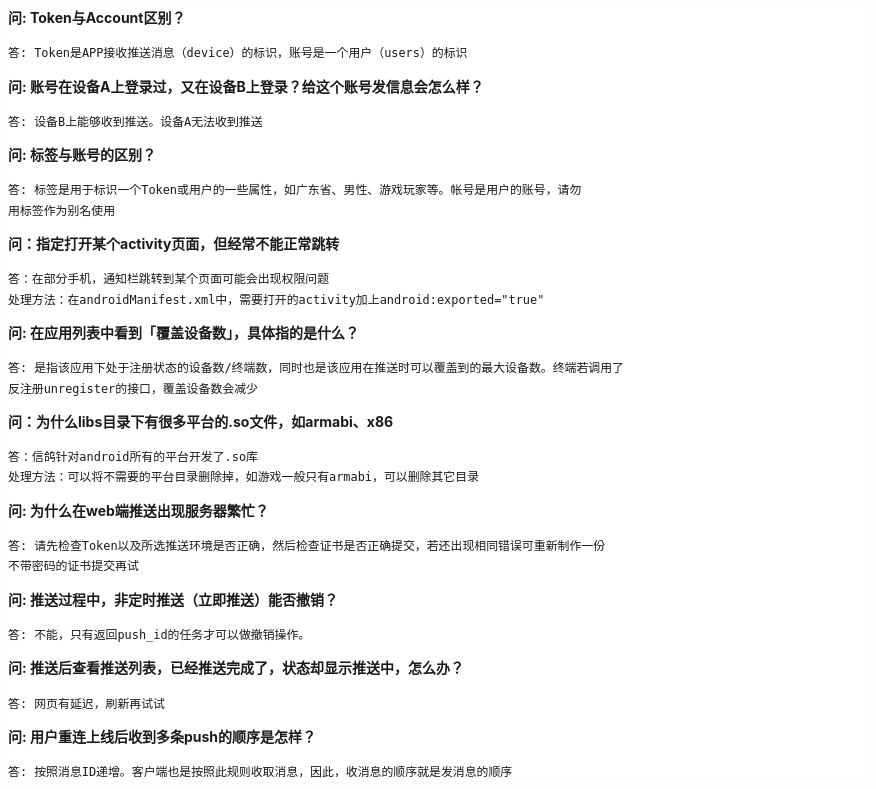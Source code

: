 **问: Token与Account区别？**

```
答: Token是APP接收推送消息（device）的标识，账号是一个用户（users）的标识
```

**问: 账号在设备A上登录过，又在设备B上登录？给这个账号发信息会怎么样？**

```
答: 设备B上能够收到推送。设备A无法收到推送
```

**问: 标签与账号的区别？**

```
答: 标签是用于标识一个Token或用户的一些属性，如广东省、男性、游戏玩家等。帐号是用户的账号，请勿
用标签作为别名使用
```

**问：指定打开某个activity页面，但经常不能正常跳转**

```
答：在部分手机，通知栏跳转到某个页面可能会出现权限问题
处理方法：在androidManifest.xml中，需要打开的activity加上android:exported="true"
```

**问: 在应用列表中看到「覆盖设备数」，具体指的是什么？**

```
答: 是指该应用下处于注册状态的设备数/终端数，同时也是该应用在推送时可以覆盖到的最大设备数。终端若调用了
反注册unregister的接口，覆盖设备数会减少
```

**问：为什么libs目录下有很多平台的.so文件，如armabi、x86**

```
答：信鸽针对android所有的平台开发了.so库
处理方法：可以将不需要的平台目录删除掉，如游戏一般只有armabi，可以删除其它目录
```

**问: 为什么在web端推送出现服务器繁忙？**

```
答: 请先检查Token以及所选推送环境是否正确，然后检查证书是否正确提交，若还出现相同错误可重新制作一份
不带密码的证书提交再试
```

**问: 推送过程中，非定时推送（立即推送）能否撤销？**

```
答: 不能，只有返回push_id的任务才可以做撤销操作。
```

**问: 推送后查看推送列表，已经推送完成了，状态却显示推送中，怎么办？**

```
答: 网页有延迟，刷新再试试
```

**问: 用户重连上线后收到多条push的顺序是怎样？**

```
答: 按照消息ID递增。客户端也是按照此规则收取消息，因此，收消息的顺序就是发消息的顺序
```
